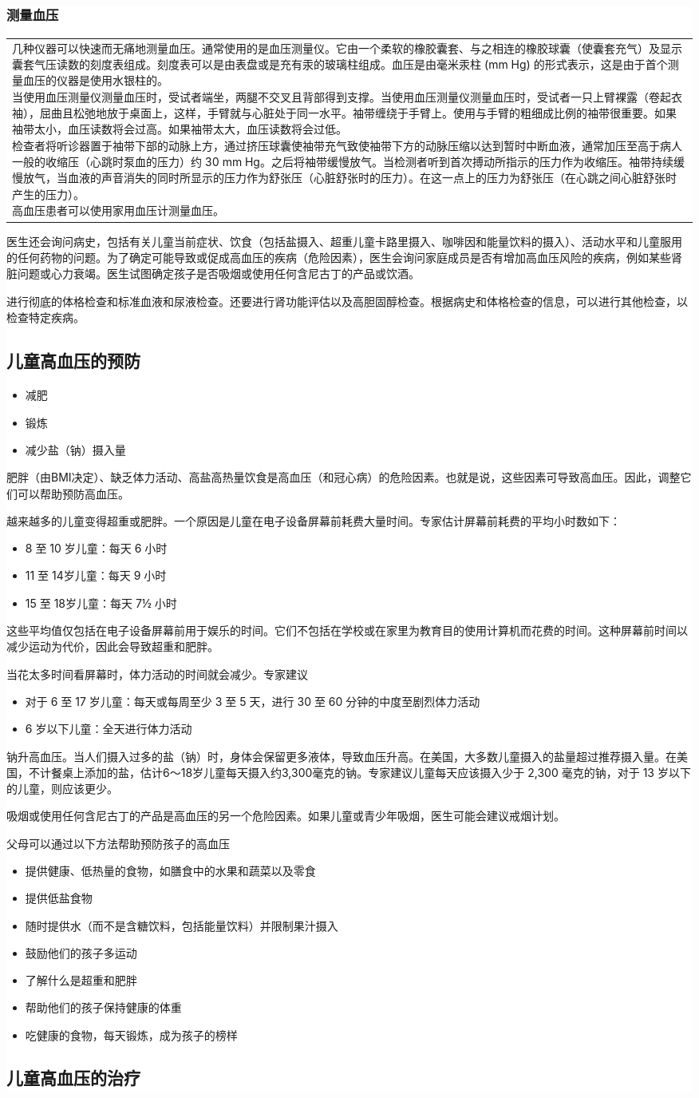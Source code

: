 ### 测量血压

|     |
| --- |
| 几种仪器可以快速而无痛地测量血压。通常使用的是血压测量仪。它由一个柔软的橡胶囊套、与之相连的橡胶球囊（使囊套充气）及显示囊套气压读数的刻度表组成。刻度表可以是由表盘或是充有汞的玻璃柱组成。血压是由毫米汞柱 (mm Hg) 的形式表示，这是由于首个测量血压的仪器是使用水银柱的。<br>当使用血压测量仪测量血压时，受试者端坐，两腿不交叉且背部得到支撑。当使用血压测量仪测量血压时，受试者一只上臂裸露（卷起衣袖），屈曲且松弛地放于桌面上，这样，手臂就与心脏处于同一水平。袖带缠绕于手臂上。使用与手臂的粗细成比例的袖带很重要。如果袖带太小，血压读数将会过高。如果袖带太大，血压读数将会过低。<br>检查者将听诊器置于袖带下部的动脉上方，通过挤压球囊使袖带充气致使袖带下方的动脉压缩以达到暂时中断血液，通常加压至高于病人一般的收缩压（心跳时泵血的压力）约 30 mm Hg。之后将袖带缓慢放气。当检测者听到首次搏动所指示的压力作为收缩压。袖带持续缓慢放气，当血液的声音消失的同时所显示的压力作为舒张压（心脏舒张时的压力）。在这一点上的压力为舒张压（在心跳之间心脏舒张时产生的压力）。<br>高血压患者可以使用家用血压计测量血压。<br> |

医生还会询问病史，包括有关儿童当前症状、饮食（包括盐摄入、超重儿童卡路里摄入、咖啡因和能量饮料的摄入）、活动水平和儿童服用的任何药物的问题。为了确定可能导致或促成高血压的疾病（危险因素），医生会询问家庭成员是否有增加高血压风险的疾病，例如某些肾脏问题或心力衰竭。医生试图确定孩子是否吸烟或使用任何含尼古丁的产品或饮酒。

进行彻底的体格检查和标准血液和尿液检查。还要进行肾功能评估以及高胆固醇检查。根据病史和体格检查的信息，可以进行其他检查，以检查特定疾病。

## 儿童高血压的预防

- 减肥

- 锻炼

- 减少盐（钠）摄入量


肥胖（由BMI决定）、缺乏体力活动、高盐高热量饮食是高血压（和冠心病）的危险因素。也就是说，这些因素可导致高血压。因此，调整它们可以帮助预防高血压。

越来越多的儿童变得超重或肥胖。一个原因是儿童在电子设备屏幕前耗费大量时间。专家估计屏幕前耗费的平均小时数如下：

- 8 至 10 岁儿童：每天 6 小时

- 11 至 14岁儿童：每天 9 小时

- 15 至 18岁儿童：每天 7½ 小时


这些平均值仅包括在电子设备屏幕前用于娱乐的时间。它们不包括在学校或在家里为教育目的使用计算机而花费的时间。这种屏幕前时间以减少运动为代价，因此会导致超重和肥胖。

当花太多时间看屏幕时，体力活动的时间就会减少。专家建议

- 对于 6 至 17 岁儿童：每天或每周至少 3 至 5 天，进行 30 至 60 分钟的中度至剧烈体力活动

- 6 岁以下儿童：全天进行体力活动


钠升高血压。当人们摄入过多的盐（钠）时，身体会保留更多液体，导致血压升高。在美国，大多数儿童摄入的盐量超过推荐摄入量。在美国，不计餐桌上添加的盐，估计6～18岁儿童每天摄入约3,300毫克的钠。专家建议儿童每天应该摄入少于 2,300 毫克的钠，对于 13 岁以下的儿童，则应该更少。

吸烟或使用任何含尼古丁的产品是高血压的另一个危险因素。如果儿童或青少年吸烟，医生可能会建议戒烟计划。

父母可以通过以下方法帮助预防孩子的高血压

- 提供健康、低热量的食物，如膳食中的水果和蔬菜以及零食

- 提供低盐食物

- 随时提供水（而不是含糖饮料，包括能量饮料）并限制果汁摄入

- 鼓励他们的孩子多运动

- 了解什么是超重和肥胖

- 帮助他们的孩子保持健康的体重

- 吃健康的食物，每天锻炼，成为孩子的榜样


## 儿童高血压的治疗

